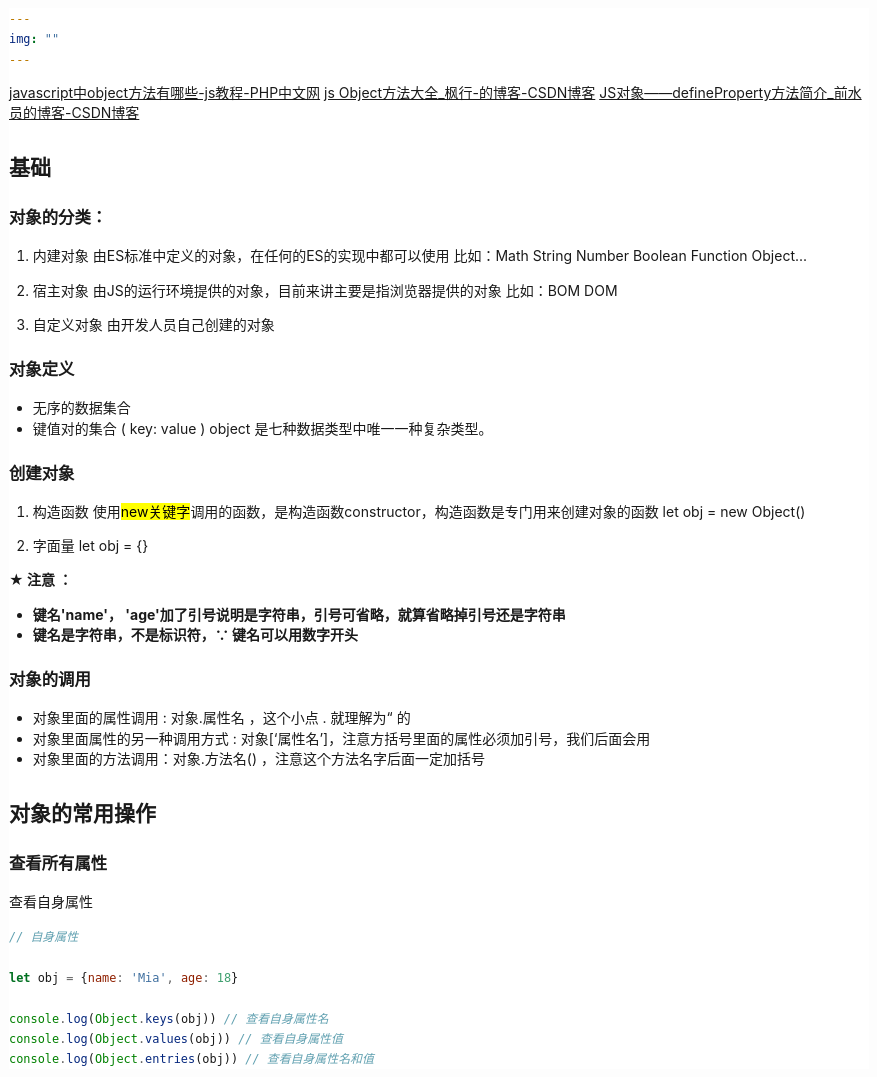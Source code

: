 ```yaml
---
img: ""
---
```


[javascript中object方法有哪些-js教程-PHP中文网](https://www.php.cn/faq/473821.html)
[js Object方法大全\_枫行-的博客-CSDN博客](https://blog.csdn.net/duguxueao/article/details/123771968)
[JS对象——defineProperty方法简介\_前水员的博客-CSDN博客](https://blog.csdn.net/qq_43465434/article/details/114454472)
## 基础
### 对象的分类：
1. 内建对象
   由ES标准中定义的对象，在任何的ES的实现中都可以使用
   比如：Math String Number Boolean Function Object...

2. 宿主对象
   由JS的运行环境提供的对象，目前来讲主要是指浏览器提供的对象
   比如：BOM DOM

3. 自定义对象
   由开发人员自己创建的对象

### 对象定义
- 无序的数据集合
- 键值对的集合 ( key: value ) object 是七种数据类型中唯一一种复杂类型。
### 创建对象

1. 构造函数
   使用<mark class="hltr-cyan">new关键字</mark>调用的函数，是构造函数constructor，构造函数是专门用来创建对象的函数
   let obj = new Object() 

2. 字面量
   let obj = {}

**★ 注意 ：**
- **键名'name'， 'age'加了引号说明是字符串，引号可省略，就算省略掉引号还是字符串**
- **键名是字符串，不是标识符，∵ 键名可以用数字开头**

### 对象的调用

- 对象里面的属性调用 : 对象.属性名 ，这个小点 . 就理解为“ 的 
- 对象里面属性的另一种调用方式 : 对象[‘属性名’]，注意方括号里面的属性必须加引号，我们后面会用
- 对象里面的方法调用：对象.方法名() ，注意这个方法名字后面一定加括号
## 对象的常用操作

### 查看所有属性

查看自身属性
```js
// 自身属性

let obj = {name: 'Mia', age: 18}

console.log(Object.keys(obj)) // 查看自身属性名
console.log(Object.values(obj)) // 查看自身属性值
console.log(Object.entries(obj)) // 查看自身属性名和值
```
